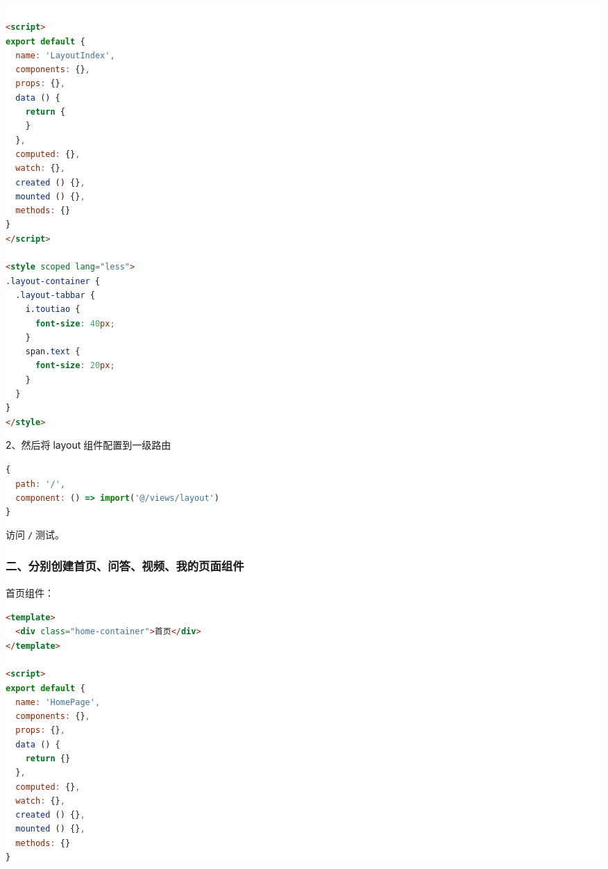 ```html

<script>
export default {
  name: 'LayoutIndex',
  components: {},
  props: {},
  data () {
    return {
    }
  },
  computed: {},
  watch: {},
  created () {},
  mounted () {},
  methods: {}
}
</script>

<style scoped lang="less">
.layout-container {
  .layout-tabbar {
    i.toutiao {
      font-size: 40px;
    }
    span.text {
      font-size: 20px;
    }
  }
}
</style>
```

2、然后将 layout 组件配置到一级路由

```js
{
  path: '/',
  component: () => import('@/views/layout')
}
```

访问 `/` 测试。

### 二、分别创建首页、问答、视频、我的页面组件

首页组件：

```html
<template>
  <div class="home-container">首页</div>
</template>

<script>
export default {
  name: 'HomePage',
  components: {},
  props: {},
  data () {
    return {}
  },
  computed: {},
  watch: {},
  created () {},
  mounted () {},
  methods: {}
}
```